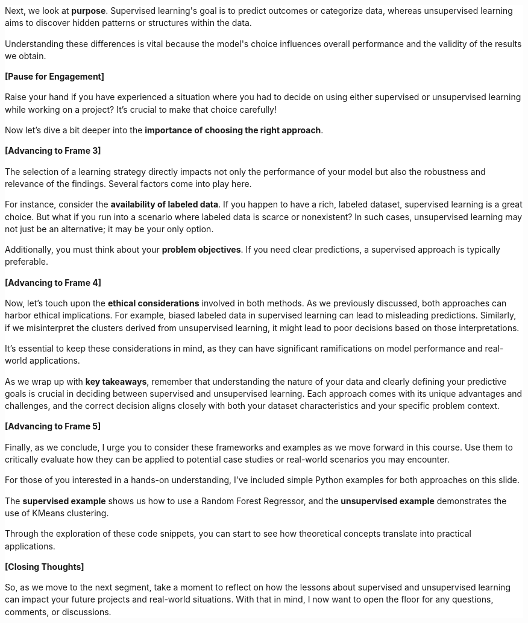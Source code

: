 Next, we look at **purpose**. Supervised learning's goal is to predict outcomes or categorize data, whereas unsupervised learning aims to discover hidden patterns or structures within the data. 

Understanding these differences is vital because the model's choice influences overall performance and the validity of the results we obtain.

**[Pause for Engagement]**

Raise your hand if you have experienced a situation where you had to decide on using either supervised or unsupervised learning while working on a project? It’s crucial to make that choice carefully!

Now let’s dive a bit deeper into the **importance of choosing the right approach**.

**[Advancing to Frame 3]**

The selection of a learning strategy directly impacts not only the performance of your model but also the robustness and relevance of the findings. Several factors come into play here. 

For instance, consider the **availability of labeled data**. If you happen to have a rich, labeled dataset, supervised learning is a great choice. But what if you run into a scenario where labeled data is scarce or nonexistent? In such cases, unsupervised learning may not just be an alternative; it may be your only option. 

Additionally, you must think about your **problem objectives**. If you need clear predictions, a supervised approach is typically preferable. 

**[Advancing to Frame 4]**

Now, let’s touch upon the **ethical considerations** involved in both methods. As we previously discussed, both approaches can harbor ethical implications. For example, biased labeled data in supervised learning can lead to misleading predictions. Similarly, if we misinterpret the clusters derived from unsupervised learning, it might lead to poor decisions based on those interpretations.

It’s essential to keep these considerations in mind, as they can have significant ramifications on model performance and real-world applications. 

As we wrap up with **key takeaways**, remember that understanding the nature of your data and clearly defining your predictive goals is crucial in deciding between supervised and unsupervised learning. Each approach comes with its unique advantages and challenges, and the correct decision aligns closely with both your dataset characteristics and your specific problem context.

**[Advancing to Frame 5]**

Finally, as we conclude, I urge you to consider these frameworks and examples as we move forward in this course. Use them to critically evaluate how they can be applied to potential case studies or real-world scenarios you may encounter.

For those of you interested in a hands-on understanding, I’ve included simple Python examples for both approaches on this slide. 

The **supervised example** shows us how to use a Random Forest Regressor, and the **unsupervised example** demonstrates the use of KMeans clustering. 

Through the exploration of these code snippets, you can start to see how theoretical concepts translate into practical applications. 

**[Closing Thoughts]**

So, as we move to the next segment, take a moment to reflect on how the lessons about supervised and unsupervised learning can impact your future projects and real-world situations. With that in mind, I now want to open the floor for any questions, comments, or discussions. 
